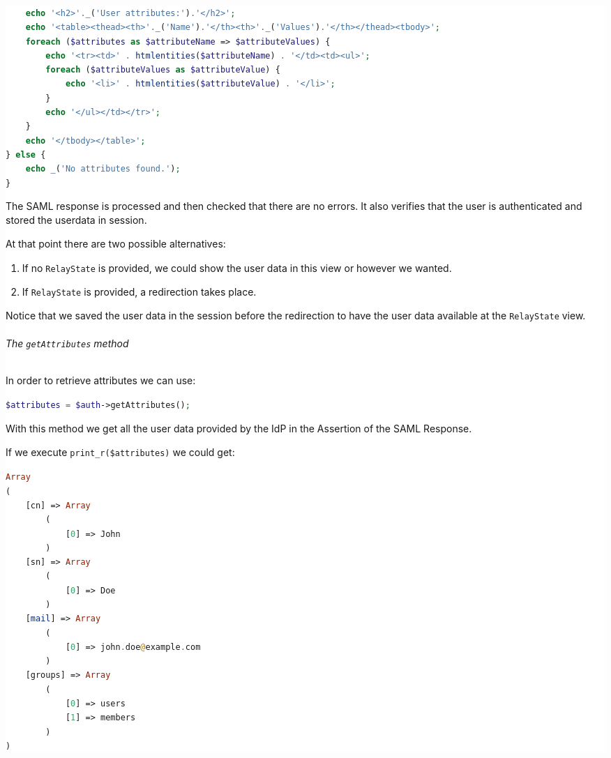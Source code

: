 ```php
    echo '<h2>'._('User attributes:').'</h2>';
    echo '<table><thead><th>'._('Name').'</th><th>'._('Values').'</th></thead><tbody>';
    foreach ($attributes as $attributeName => $attributeValues) {
        echo '<tr><td>' . htmlentities($attributeName) . '</td><td><ul>';
        foreach ($attributeValues as $attributeValue) {
            echo '<li>' . htmlentities($attributeValue) . '</li>';
        }
        echo '</ul></td></tr>';
    }
    echo '</tbody></table>';
} else {
    echo _('No attributes found.');
}
```

The SAML response is processed and then checked that there are no errors.
It also verifies that the user is authenticated and stored the userdata in session.

At that point there are two possible alternatives:

 1. If no `RelayState` is provided, we could show the user data in this view
 or however we wanted.

 2. If `RelayState` is provided, a redirection takes place.

Notice that we saved the user data in the session before the redirection to
have the user data available at the `RelayState` view.


###### The `getAttributes` method ######

In order to retrieve attributes we can use:

```php
$attributes = $auth->getAttributes();
```

With this method we get all the user data provided by the IdP in the Assertion
of the SAML Response.

If we execute ```print_r($attributes)``` we could get:

```php
Array
(
    [cn] => Array
        (
            [0] => John
        )
    [sn] => Array
        (
            [0] => Doe
        )
    [mail] => Array
        (
            [0] => john.doe@example.com
        )
    [groups] => Array
        (
            [0] => users
            [1] => members
        )
)
```
